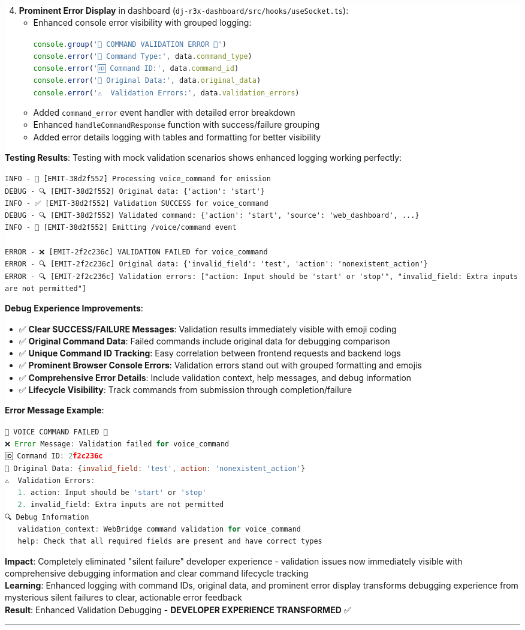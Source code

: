 4. **Prominent Error Display** in dashboard (`dj-r3x-dashboard/src/hooks/useSocket.ts`):
   - Enhanced console error visibility with grouped logging:
     ```typescript
     console.group('🚨 COMMAND VALIDATION ERROR 🚨')
     console.error('🎯 Command Type:', data.command_type)
     console.error('🆔 Command ID:', data.command_id)  
     console.error('📝 Original Data:', data.original_data)
     console.error('⚠️  Validation Errors:', data.validation_errors)
     ```
   - Added `command_error` event handler with detailed error breakdown
   - Enhanced `handleCommandResponse` function with success/failure grouping
   - Added error details logging with tables and formatting for better visibility

**Testing Results**:
Testing with mock validation scenarios shows enhanced logging working perfectly:
```
INFO - 🎯 [EMIT-38d2f552] Processing voice_command for emission
DEBUG - 🔍 [EMIT-38d2f552] Original data: {'action': 'start'}
INFO - ✅ [EMIT-38d2f552] Validation SUCCESS for voice_command
DEBUG - 🔍 [EMIT-38d2f552] Validated command: {'action': 'start', 'source': 'web_dashboard', ...}
INFO - 🚀 [EMIT-38d2f552] Emitting /voice/command event

ERROR - ❌ [EMIT-2f2c236c] VALIDATION FAILED for voice_command
ERROR - 🔍 [EMIT-2f2c236c] Original data: {'invalid_field': 'test', 'action': 'nonexistent_action'}
ERROR - 🔍 [EMIT-2f2c236c] Validation errors: ["action: Input should be 'start' or 'stop'", "invalid_field: Extra inputs are not permitted"]
```

**Debug Experience Improvements**:
- ✅ **Clear SUCCESS/FAILURE Messages**: Validation results immediately visible with emoji coding
- ✅ **Original Command Data**: Failed commands include original data for debugging comparison
- ✅ **Unique Command ID Tracking**: Easy correlation between frontend requests and backend logs
- ✅ **Prominent Browser Console Errors**: Validation errors stand out with grouped formatting and emojis
- ✅ **Comprehensive Error Details**: Include validation context, help messages, and debug information
- ✅ **Lifecycle Visibility**: Track commands from submission through completion/failure

**Error Message Example**:
```javascript
🚨 VOICE COMMAND FAILED 🚨
❌ Error Message: Validation failed for voice_command
🆔 Command ID: 2f2c236c
📝 Original Data: {invalid_field: 'test', action: 'nonexistent_action'}
⚠️  Validation Errors:
   1. action: Input should be 'start' or 'stop'
   2. invalid_field: Extra inputs are not permitted
🔍 Debug Information
   validation_context: WebBridge command validation for voice_command
   help: Check that all required fields are present and have correct types
```

**Impact**: Completely eliminated "silent failure" developer experience - validation issues now immediately visible with comprehensive debugging information and clear command lifecycle tracking  
**Learning**: Enhanced logging with command IDs, original data, and prominent error display transforms debugging experience from mysterious silent failures to clear, actionable error feedback  
**Result**: Enhanced Validation Debugging - **DEVELOPER EXPERIENCE TRANSFORMED** ✅

---